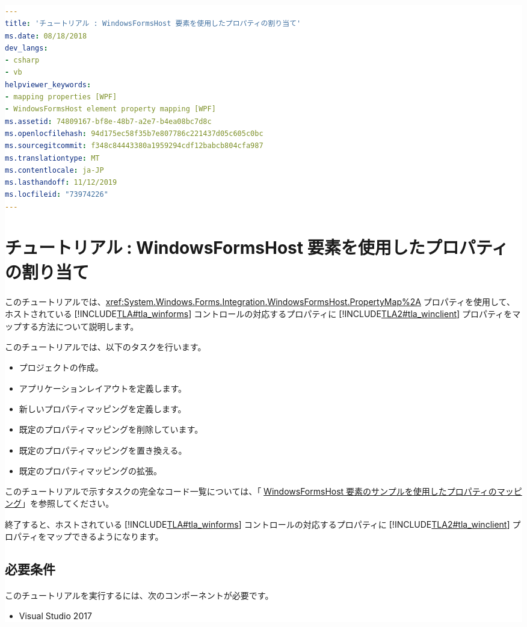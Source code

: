 ```yaml
---
title: 'チュートリアル : WindowsFormsHost 要素を使用したプロパティの割り当て'
ms.date: 08/18/2018
dev_langs:
- csharp
- vb
helpviewer_keywords:
- mapping properties [WPF]
- WindowsFormsHost element property mapping [WPF]
ms.assetid: 74809167-bf8e-48b7-a2e7-b4ea08bc7d8c
ms.openlocfilehash: 94d175ec58f35b7e807786c221437d05c605c0bc
ms.sourcegitcommit: f348c84443380a1959294cdf12babcb804cfa987
ms.translationtype: MT
ms.contentlocale: ja-JP
ms.lasthandoff: 11/12/2019
ms.locfileid: "73974226"
---
```

# <a name="walkthrough-mapping-properties-using-the-windowsformshost-element"></a>チュートリアル : WindowsFormsHost 要素を使用したプロパティの割り当て

このチュートリアルでは、<xref:System.Windows.Forms.Integration.WindowsFormsHost.PropertyMap%2A> プロパティを使用して、ホストされている [!INCLUDE[TLA#tla_winforms](../../../../includes/tlasharptla-winforms-md.md)] コントロールの対応するプロパティに [!INCLUDE[TLA2#tla_winclient](../../../../includes/tla2sharptla-winclient-md.md)] プロパティをマップする方法について説明します。

このチュートリアルでは、以下のタスクを行います。

- プロジェクトの作成。

- アプリケーションレイアウトを定義します。

- 新しいプロパティマッピングを定義します。

- 既定のプロパティマッピングを削除しています。

- 既定のプロパティマッピングを置き換える。

- 既定のプロパティマッピングの拡張。

このチュートリアルで示すタスクの完全なコード一覧については、「 [WindowsFormsHost 要素のサンプルを使用したプロパティのマッピング](https://go.microsoft.com/fwlink/?LinkID=160019)」を参照してください。

終了すると、ホストされている [!INCLUDE[TLA#tla_winforms](../../../../includes/tlasharptla-winforms-md.md)] コントロールの対応するプロパティに [!INCLUDE[TLA2#tla_winclient](../../../../includes/tla2sharptla-winclient-md.md)] プロパティをマップできるようになります。

## <a name="prerequisites"></a>必要条件

このチュートリアルを実行するには、次のコンポーネントが必要です。

- Visual Studio 2017

